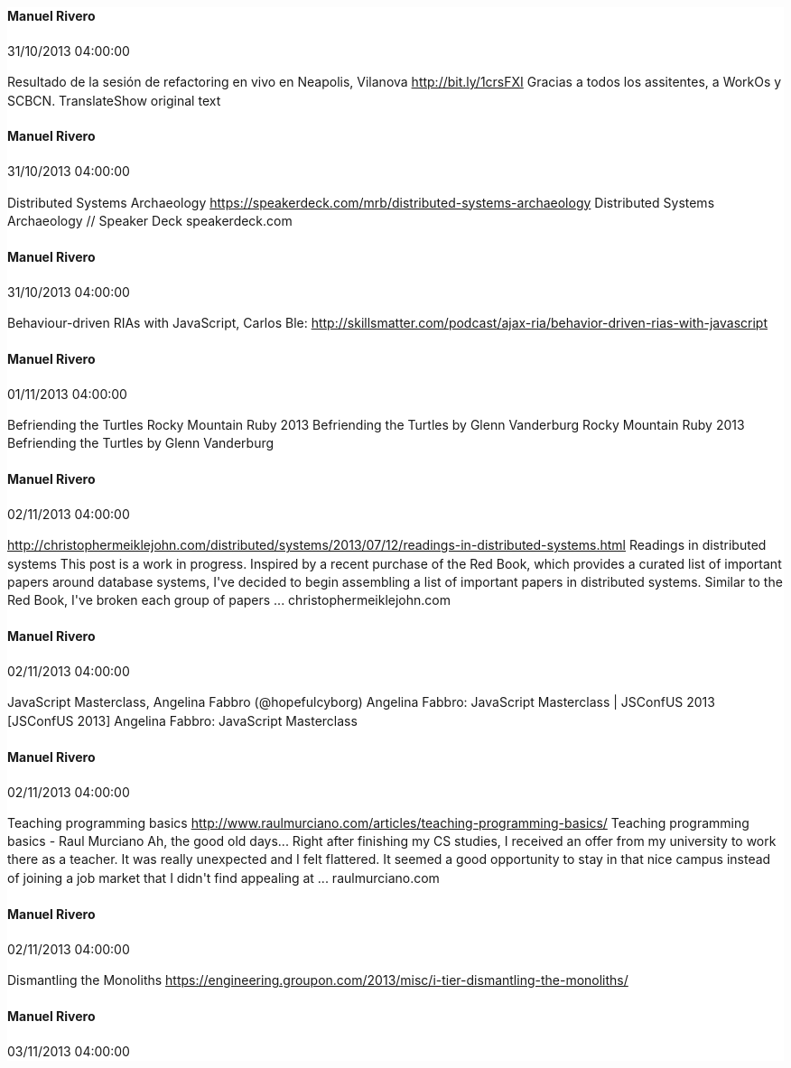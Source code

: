 #### Manuel Rivero
31/10/2013 04:00:00

Resultado de la sesión de refactoring en vivo en Neapolis, Vilanova http://bit.ly/1crsFXI Gracias a todos los assitentes, a WorkOs y SCBCN. TranslateShow original text

#### Manuel Rivero
31/10/2013 04:00:00

Distributed Systems Archaeology https://speakerdeck.com/mrb/distributed-systems-archaeology Distributed Systems Archaeology // Speaker Deck speakerdeck.com

#### Manuel Rivero
31/10/2013 04:00:00

Behaviour-driven RIAs with JavaScript, Carlos Ble: http://skillsmatter.com/podcast/ajax-ria/behavior-driven-rias-with-javascript

#### Manuel Rivero
01/11/2013 04:00:00

Befriending the Turtles Rocky Mountain Ruby 2013 Befriending the Turtles by Glenn Vanderburg Rocky Mountain Ruby 2013 Befriending the Turtles by Glenn Vanderburg

#### Manuel Rivero
02/11/2013 04:00:00

http://christophermeiklejohn.com/distributed/systems/2013/07/12/readings-in-distributed-systems.html Readings in distributed systems This post is a work in progress. Inspired by a recent purchase of the Red Book, which provides a curated list of important papers around database systems, I've decided to begin assembling a list of important papers in distributed systems. Similar to the Red Book, I've broken each group of papers ... christophermeiklejohn.com

#### Manuel Rivero
02/11/2013 04:00:00

JavaScript Masterclass, Angelina Fabbro (@hopefulcyborg) Angelina Fabbro: JavaScript Masterclass | JSConfUS 2013 [JSConfUS 2013] Angelina Fabbro: JavaScript Masterclass

#### Manuel Rivero
02/11/2013 04:00:00

Teaching programming basics http://www.raulmurciano.com/articles/teaching-programming-basics/ Teaching programming basics - Raul Murciano Ah, the good old days... Right after finishing my CS studies, I received an offer from my university to work there as a teacher. It was really unexpected and I felt flattered. It seemed a good opportunity to stay in that nice campus instead of joining a job market that I didn't find appealing at ... raulmurciano.com

#### Manuel Rivero
02/11/2013 04:00:00

Dismantling the Monoliths https://engineering.groupon.com/2013/misc/i-tier-dismantling-the-monoliths/

#### Manuel Rivero
03/11/2013 04:00:00
